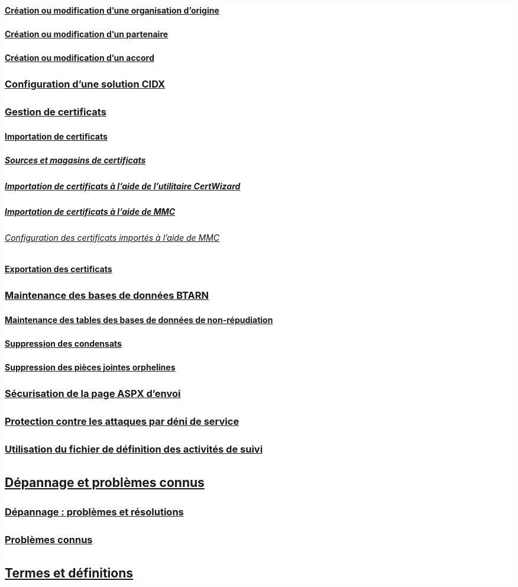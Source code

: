 #### [Création ou modification d’une organisation d’origine](creating-or-editing-a-home-organization.md)
#### [Création ou modification d’un partenaire](creating-or-editing-a-partner.md)
#### [Création ou modification d’un accord](creating-or-editing-an-agreement.md)
### [Configuration d’une solution CIDX](setting-up-a-cidx-solution.md)
### [Gestion de certificats](managing-certificates1.md)
#### [Importation de certificats](importing-certificates.md)
##### [Sources et magasins de certificats](certificate-sources-and-stores.md)
##### [Importation de certificats à l’aide de l’utilitaire CertWizard](importing-certificates-using-the-certwizard-utility.md)
##### [Importation de certificats à l’aide de MMC](importing-certificates-using-mmc.md)
###### [Configuration des certificats importés à l’aide de MMC](configuring-certificates-imported-using-mmc.md)
#### [Exportation des certificats](exporting-certificates.md)
### [Maintenance des bases de données BTARN](maintaining-btarn-databases.md)
#### [Maintenance des tables des bases de données de non-répudiation](maintaining-the-non-repudiation-database-tables.md)
#### [Suppression des condensats](deleting-digests.md)
#### [Suppression des pièces jointes orphelines](deleting-orphan-attachments.md)
### [Sécurisation de la page ASPX d’envoi](securing-the-sender-aspx-page.md)
### [Protection contre les attaques par déni de service](defending-against-denial-of-service-attacks.md)
### [Utilisation du fichier de définition des activités de suivi](working-with-the-tracking-activity-definition-file.md)
## [Dépannage et problèmes connus](troubleshooting-and-known-issues-in-rosettanet.md)
### [Dépannage : problèmes et résolutions](troubleshooting-issues-and-resolutions3.md)
### [Problèmes connus](known-issues3.md)
## [Termes et définitions](glossary2.md)
